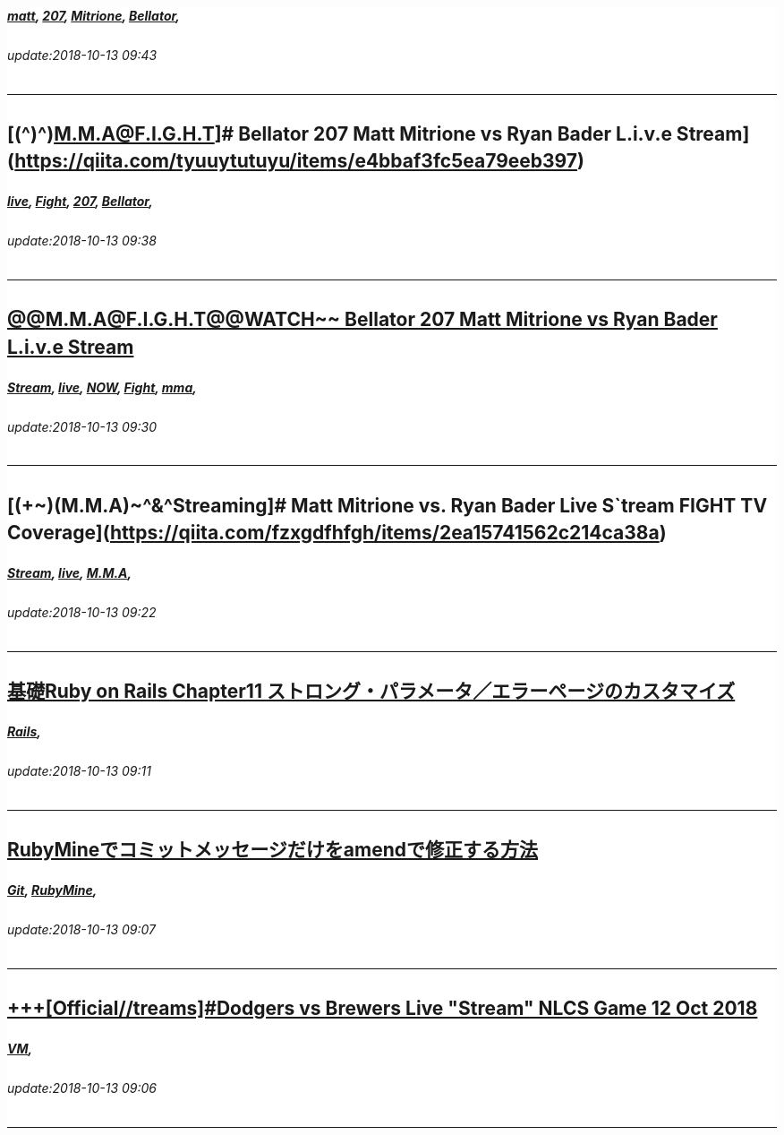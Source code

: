 ##### [matt](https://qiita.com/tags/matt), [207](https://qiita.com/tags/207), [Mitrione](https://qiita.com/tags/Mitrione), [Bellator](https://qiita.com/tags/Bellator), 
###### update:2018-10-13 09:43
---
## [(^)^)M.M.A@F.I.G.H.T]# Bellator 207 Matt Mitrione vs Ryan Bader L.i.v.e Stream](https://qiita.com/tyuuytutuyu/items/e4bbaf3fc5ea79eeb397)
##### [live](https://qiita.com/tags/live), [Fight](https://qiita.com/tags/Fight), [207](https://qiita.com/tags/207), [Bellator](https://qiita.com/tags/Bellator), 
###### update:2018-10-13 09:38
---
## [@@M.M.A@F.I.G.H.T@@WATCH~~ Bellator 207 Matt Mitrione vs Ryan Bader L.i.v.e Stream](https://qiita.com/dfygrtyrt/items/a784e082df04eeefb9c6)
##### [Stream](https://qiita.com/tags/Stream), [live](https://qiita.com/tags/live), [NOW](https://qiita.com/tags/NOW), [Fight](https://qiita.com/tags/Fight), [mma](https://qiita.com/tags/mma), 
###### update:2018-10-13 09:30
---
## [(+~)(M.M.A)~^&^Streaming]# Matt Mitrione vs. Ryan Bader Live S`tream FIGHT TV Coverage](https://qiita.com/fzxgdfhfgh/items/2ea15741562c214ca38a)
##### [Stream](https://qiita.com/tags/Stream), [live](https://qiita.com/tags/live), [M.M.A](https://qiita.com/tags/M.M.A), 
###### update:2018-10-13 09:22
---
## [基礎Ruby on Rails Chapter11 ストロング・パラメータ／エラーページのカスタマイズ](https://qiita.com/tseno/items/70d39f7c0e8e1c779b5e)
##### [Rails](https://qiita.com/tags/Rails), 
###### update:2018-10-13 09:11
---
## [RubyMineでコミットメッセージだけをamendで修正する方法](https://qiita.com/jnchito/items/a3bf917947d87b0b41ac)
##### [Git](https://qiita.com/tags/Git), [RubyMine](https://qiita.com/tags/RubyMine), 
###### update:2018-10-13 09:07
---
## [+++[Official//treams]#Dodgers vs Brewers Live "Stream" NLCS Game 12 Oct 2018](https://qiita.com/zdcrfe/items/22019e7e73922ecdc57f)
##### [VM](https://qiita.com/tags/VM), 
###### update:2018-10-13 09:06
---
